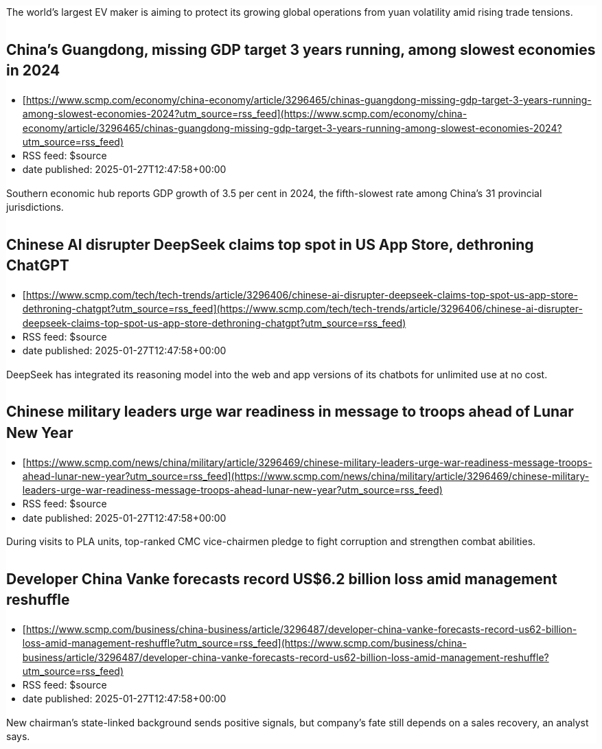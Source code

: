 The world’s largest EV maker is aiming to protect its growing global operations from yuan volatility amid rising trade tensions.

## China’s Guangdong, missing GDP target 3 years running, among slowest economies in 2024
 - [https://www.scmp.com/economy/china-economy/article/3296465/chinas-guangdong-missing-gdp-target-3-years-running-among-slowest-economies-2024?utm_source=rss_feed](https://www.scmp.com/economy/china-economy/article/3296465/chinas-guangdong-missing-gdp-target-3-years-running-among-slowest-economies-2024?utm_source=rss_feed)
 - RSS feed: $source
 - date published: 2025-01-27T12:47:58+00:00

Southern economic hub reports GDP growth of 3.5 per cent in 2024, the fifth-slowest rate among China’s 31 provincial jurisdictions.

## Chinese AI disrupter DeepSeek claims top spot in US App Store, dethroning ChatGPT
 - [https://www.scmp.com/tech/tech-trends/article/3296406/chinese-ai-disrupter-deepseek-claims-top-spot-us-app-store-dethroning-chatgpt?utm_source=rss_feed](https://www.scmp.com/tech/tech-trends/article/3296406/chinese-ai-disrupter-deepseek-claims-top-spot-us-app-store-dethroning-chatgpt?utm_source=rss_feed)
 - RSS feed: $source
 - date published: 2025-01-27T12:47:58+00:00

DeepSeek has integrated its reasoning model into the web and app versions of its chatbots for unlimited use at no cost.

## Chinese military leaders urge war readiness in message to troops ahead of Lunar New Year
 - [https://www.scmp.com/news/china/military/article/3296469/chinese-military-leaders-urge-war-readiness-message-troops-ahead-lunar-new-year?utm_source=rss_feed](https://www.scmp.com/news/china/military/article/3296469/chinese-military-leaders-urge-war-readiness-message-troops-ahead-lunar-new-year?utm_source=rss_feed)
 - RSS feed: $source
 - date published: 2025-01-27T12:47:58+00:00

During visits to PLA units, top-ranked CMC vice-chairmen pledge to fight corruption and strengthen combat abilities.

## Developer China Vanke forecasts record US$6.2 billion loss amid management reshuffle
 - [https://www.scmp.com/business/china-business/article/3296487/developer-china-vanke-forecasts-record-us62-billion-loss-amid-management-reshuffle?utm_source=rss_feed](https://www.scmp.com/business/china-business/article/3296487/developer-china-vanke-forecasts-record-us62-billion-loss-amid-management-reshuffle?utm_source=rss_feed)
 - RSS feed: $source
 - date published: 2025-01-27T12:47:58+00:00

New chairman’s state-linked background sends positive signals, but company’s fate still depends on a sales recovery, an analyst says.
